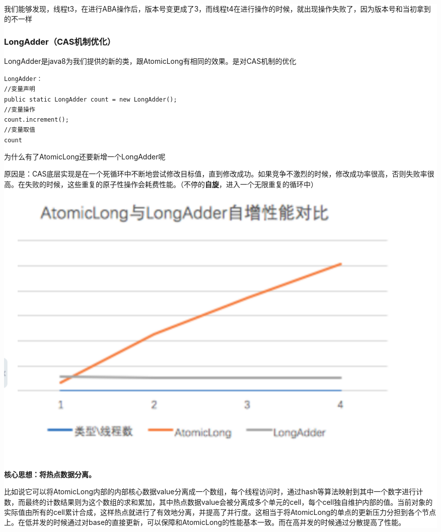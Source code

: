 我们能够发现，线程t3，在进行ABA操作后，版本号变更成了3，而线程t4在进行操作的时候，就出现操作失败了，因为版本号和当初拿到的不一样

###  LongAdder（CAS机制优化）

LongAdder是java8为我们提供的新的类，跟AtomicLong有相同的效果。是对CAS机制的优化

```
LongAdder：
//变量声明
public static LongAdder count = new LongAdder();
//变量操作
count.increment();
//变量取值
count
```

为什么有了AtomicLong还要新增一个LongAdder呢

原因是：CAS底层实现是在一个死循环中不断地尝试修改目标值，直到修改成功。如果竞争不激烈的时候，修改成功率很高，否则失败率很高。在失败的时候，这些重复的原子性操作会耗费性能。（不停的**自旋**，进入一个无限重复的循环中）

![image-20220401105345112](images\image-20220401105345112.png)

**核心思想：将热点数据分离。**

比如说它可以将AtomicLong内部的内部核心数据value分离成一个数组，每个线程访问时，通过hash等算法映射到其中一个数字进行计数，而最终的计数结果则为这个数组的求和累加，其中热点数据value会被分离成多个单元的cell，每个cell独自维护内部的值。当前对象的实际值由所有的cell累计合成，这样热点就进行了有效地分离，并提高了并行度。这相当于将AtomicLong的单点的更新压力分担到各个节点上。在低并发的时候通过对base的直接更新，可以保障和AtomicLong的性能基本一致。而在高并发的时候通过分散提高了性能。
